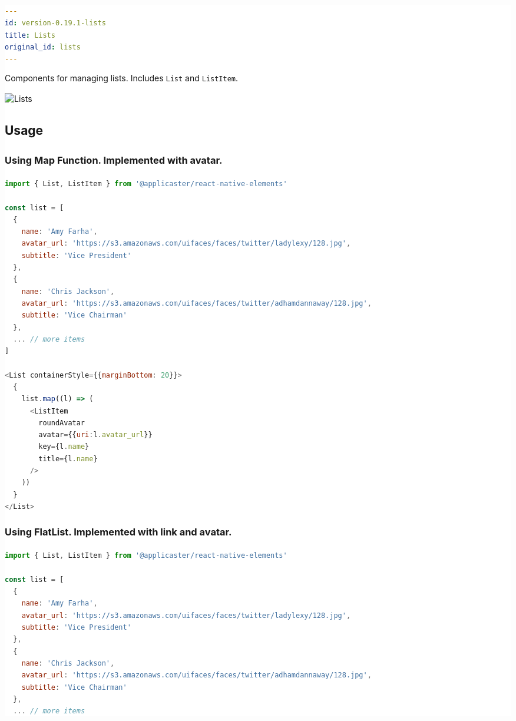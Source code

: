 ```yaml
---
id: version-0.19.1-lists
title: Lists
original_id: lists
---
```


Components for managing lists. Includes `List` and `ListItem`.

![Lists](/react-native-elements/img/lists.png)

## Usage

### Using Map Function. Implemented with avatar.

```js
import { List, ListItem } from '@applicaster/react-native-elements'

const list = [
  {
    name: 'Amy Farha',
    avatar_url: 'https://s3.amazonaws.com/uifaces/faces/twitter/ladylexy/128.jpg',
    subtitle: 'Vice President'
  },
  {
    name: 'Chris Jackson',
    avatar_url: 'https://s3.amazonaws.com/uifaces/faces/twitter/adhamdannaway/128.jpg',
    subtitle: 'Vice Chairman'
  },
  ... // more items
]

<List containerStyle={{marginBottom: 20}}>
  {
    list.map((l) => (
      <ListItem
        roundAvatar
        avatar={{uri:l.avatar_url}}
        key={l.name}
        title={l.name}
      />
    ))
  }
</List>
```

### Using FlatList. Implemented with link and avatar.

```js
import { List, ListItem } from '@applicaster/react-native-elements'

const list = [
  {
    name: 'Amy Farha',
    avatar_url: 'https://s3.amazonaws.com/uifaces/faces/twitter/ladylexy/128.jpg',
    subtitle: 'Vice President'
  },
  {
    name: 'Chris Jackson',
    avatar_url: 'https://s3.amazonaws.com/uifaces/faces/twitter/adhamdannaway/128.jpg',
    subtitle: 'Vice Chairman'
  },
  ... // more items
```